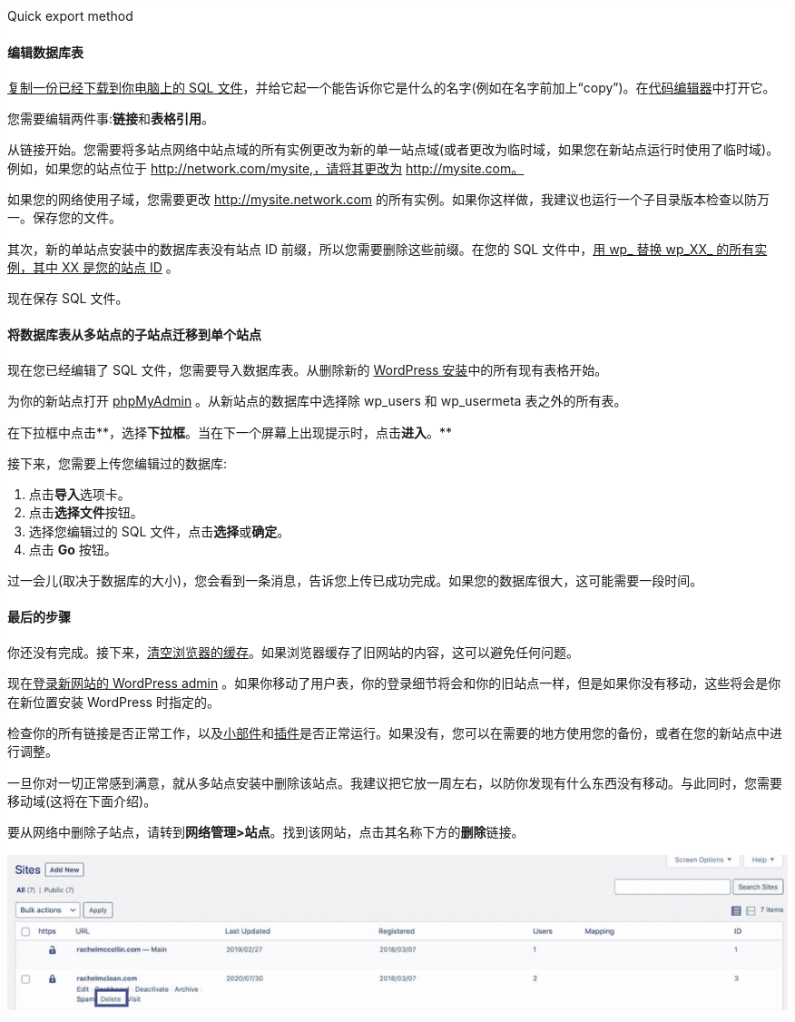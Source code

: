 Quick export method



#### 编辑数据库表

[复制一份已经下载到你电脑上的 SQL 文件](https://kinsta.com/knowledgebase/mysql-backup-database/)，并给它起一个能告诉你它是什么的名字(例如在名字前加上“copy”)。在[代码编辑器](https://kinsta.com/blog/free-html-editor/)中打开它。

您需要编辑两件事:**链接**和**表格引用**。

从链接开始。您需要将多站点网络中站点域的所有实例更改为新的单一站点域(或者更改为临时域，如果您在新站点运行时使用了临时域)。例如，如果您的站点位于 http://network.com/mysite,，请将其更改为 http://mysite.com。

如果您的网络使用子域，您需要更改 http://mysite.network.com 的所有实例。如果你这样做，我建议也运行一个子目录版本检查以防万一。保存您的文件。

其次，新的单站点安装中的数据库表没有站点 ID 前缀，所以您需要删除这些前缀。在您的 SQL 文件中，[用 wp_ 替换 wp_XX_ 的所有实例，其中 XX 是您的站点 ID](https://kinsta.com/knowledgebase/wordpress-search-and-replace/#5-run-a-find-and-replace-mysql-query-with-phpmyadmin) 。

现在保存 SQL 文件。

#### 将数据库表从多站点的子站点迁移到单个站点

现在您已经编辑了 SQL 文件，您需要导入数据库表。从删除新的 [WordPress 安装](https://kinsta.com/knowledgebase/what-is-a-wordpress-install/)中的所有现有表格开始。

为你的新站点打开 [phpMyAdmin](https://kinsta.com/help/wordpress-phpmyadmin/) 。从新站点的数据库中选择除 wp_users 和 wp_usermeta 表之外的所有表。

在下拉框中点击**，选择**下拉框**。当在下一个屏幕上出现提示时，点击**进入**。**

接下来，您需要上传您编辑过的数据库:

1.  点击**导入**选项卡。
2.  点击**选择文件**按钮。
3.  选择您编辑过的 SQL 文件，点击**选择**或**确定**。
4.  点击 **Go** 按钮。

过一会儿(取决于数据库的大小)，您会看到一条消息，告诉您上传已成功完成。如果您的数据库很大，这可能需要一段时间。

#### 最后的步骤

你还没有完成。接下来，[清空浏览器的缓存](https://kinsta.com/knowledgebase/how-to-clear-browser-cache/)。如果浏览器缓存了旧网站的内容，这可以避免任何问题。

现在[登录新网站的 WordPress admin](https://kinsta.com/blog/wordpress-login-url/) 。如果你移动了用户表，你的登录细节将会和你的旧站点一样，但是如果你没有移动，这些将会是你在新位置安装 WordPress 时指定的。

检查你的所有链接是否正常工作，以及[小部件](https://kinsta.com/blog/wordpress-widgets/)和[插件](https://kinsta.com/best-wordpress-plugins)是否正常运行。如果没有，您可以在需要的地方使用您的备份，或者在您的新站点中进行调整。

一旦你对一切正常感到满意，就从多站点安装中删除该站点。我建议把它放一周左右，以防你发现有什么东西没有移动。与此同时，您需要移动域(这将在下面介绍)。

要从网络中删除子站点，请转到**网络管理>站点**。找到该网站，点击其名称下方的**删除**链接。

![Deleting a site in a Multisite Network](img/fd68274268b68ad04202b73a63e38b28.png)
